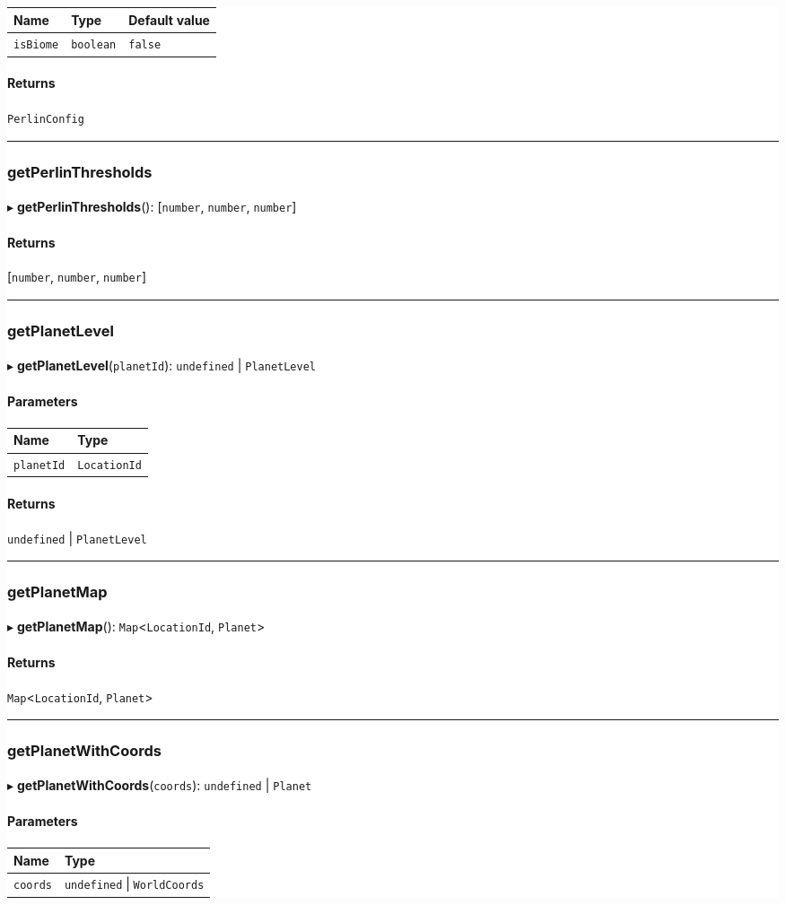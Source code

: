 | Name      | Type      | Default value |
| :-------- | :-------- | :------------ |
| `isBiome` | `boolean` | `false`       |

#### Returns

`PerlinConfig`

---

### getPerlinThresholds

▸ **getPerlinThresholds**(): [`number`, `number`, `number`]

#### Returns

[`number`, `number`, `number`]

---

### getPlanetLevel

▸ **getPlanetLevel**(`planetId`): `undefined` \| `PlanetLevel`

#### Parameters

| Name       | Type         |
| :--------- | :----------- |
| `planetId` | `LocationId` |

#### Returns

`undefined` \| `PlanetLevel`

---

### getPlanetMap

▸ **getPlanetMap**(): `Map`<`LocationId`, `Planet`\>

#### Returns

`Map`<`LocationId`, `Planet`\>

---

### getPlanetWithCoords

▸ **getPlanetWithCoords**(`coords`): `undefined` \| `Planet`

#### Parameters

| Name     | Type                         |
| :------- | :--------------------------- |
| `coords` | `undefined` \| `WorldCoords` |
